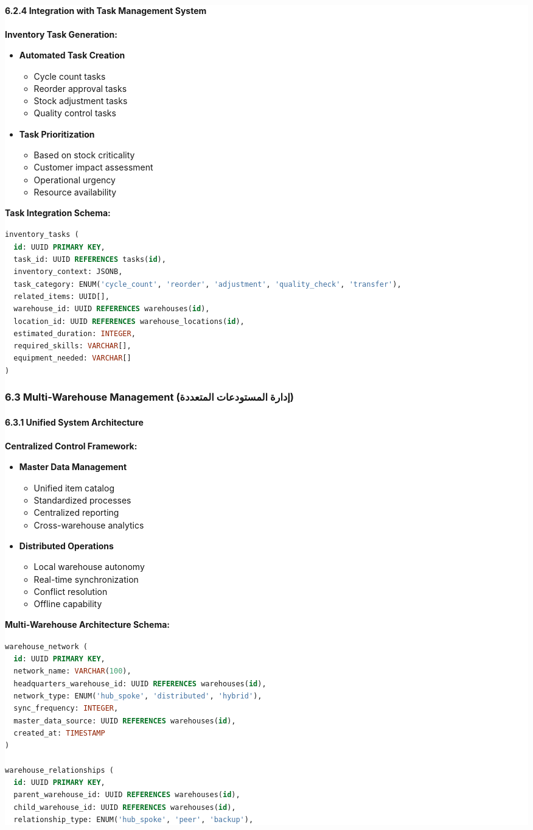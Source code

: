 #### 6.2.4 Integration with Task Management System

**Inventory Task Generation:**
- **Automated Task Creation**
  - Cycle count tasks
  - Reorder approval tasks
  - Stock adjustment tasks
  - Quality control tasks

- **Task Prioritization**
  - Based on stock criticality
  - Customer impact assessment
  - Operational urgency
  - Resource availability

**Task Integration Schema:**
```sql
inventory_tasks (
  id: UUID PRIMARY KEY,
  task_id: UUID REFERENCES tasks(id),
  inventory_context: JSONB,
  task_category: ENUM('cycle_count', 'reorder', 'adjustment', 'quality_check', 'transfer'),
  related_items: UUID[],
  warehouse_id: UUID REFERENCES warehouses(id),
  location_id: UUID REFERENCES warehouse_locations(id),
  estimated_duration: INTEGER,
  required_skills: VARCHAR[],
  equipment_needed: VARCHAR[]
)
```

### 6.3 Multi-Warehouse Management (إدارة المستودعات المتعددة)

#### 6.3.1 Unified System Architecture

**Centralized Control Framework:**
- **Master Data Management**
  - Unified item catalog
  - Standardized processes
  - Centralized reporting
  - Cross-warehouse analytics

- **Distributed Operations**
  - Local warehouse autonomy
  - Real-time synchronization
  - Conflict resolution
  - Offline capability

**Multi-Warehouse Architecture Schema:**
```sql
warehouse_network (
  id: UUID PRIMARY KEY,
  network_name: VARCHAR(100),
  headquarters_warehouse_id: UUID REFERENCES warehouses(id),
  network_type: ENUM('hub_spoke', 'distributed', 'hybrid'),
  sync_frequency: INTEGER,
  master_data_source: UUID REFERENCES warehouses(id),
  created_at: TIMESTAMP
)

warehouse_relationships (
  id: UUID PRIMARY KEY,
  parent_warehouse_id: UUID REFERENCES warehouses(id),
  child_warehouse_id: UUID REFERENCES warehouses(id),
  relationship_type: ENUM('hub_spoke', 'peer', 'backup'),
```
